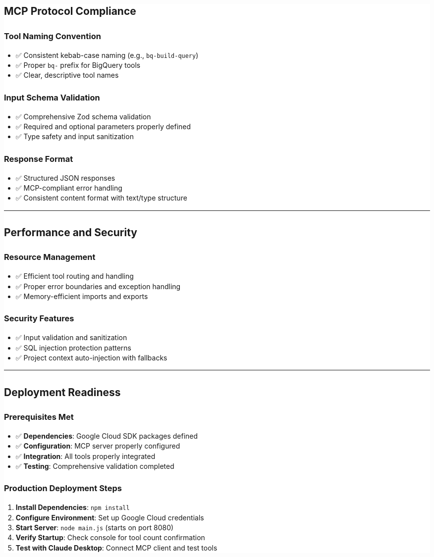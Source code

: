 
## MCP Protocol Compliance

### Tool Naming Convention
- ✅ Consistent kebab-case naming (e.g., `bq-build-query`)
- ✅ Proper `bq-` prefix for BigQuery tools
- ✅ Clear, descriptive tool names

### Input Schema Validation
- ✅ Comprehensive Zod schema validation
- ✅ Required and optional parameters properly defined
- ✅ Type safety and input sanitization

### Response Format
- ✅ Structured JSON responses
- ✅ MCP-compliant error handling
- ✅ Consistent content format with text/type structure

---

## Performance and Security

### Resource Management
- ✅ Efficient tool routing and handling
- ✅ Proper error boundaries and exception handling
- ✅ Memory-efficient imports and exports

### Security Features
- ✅ Input validation and sanitization
- ✅ SQL injection protection patterns
- ✅ Project context auto-injection with fallbacks

---

## Deployment Readiness

### Prerequisites Met
- ✅ **Dependencies**: Google Cloud SDK packages defined
- ✅ **Configuration**: MCP server properly configured
- ✅ **Integration**: All tools properly integrated
- ✅ **Testing**: Comprehensive validation completed

### Production Deployment Steps
1. **Install Dependencies**: `npm install`
2. **Configure Environment**: Set up Google Cloud credentials
3. **Start Server**: `node main.js` (starts on port 8080)
4. **Verify Startup**: Check console for tool count confirmation
5. **Test with Claude Desktop**: Connect MCP client and test tools
